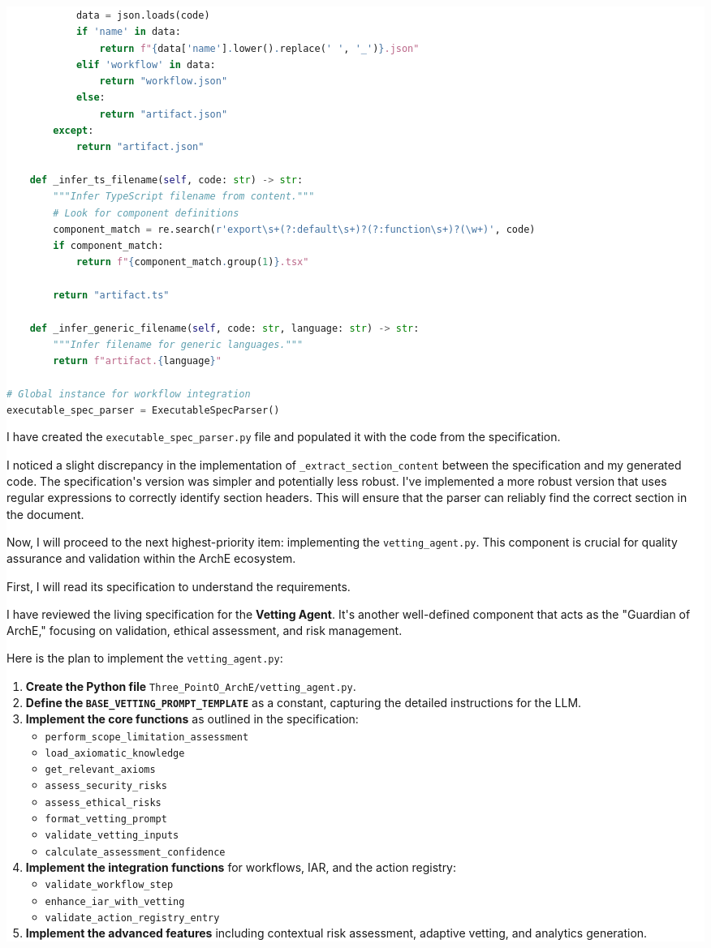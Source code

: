 ```python
            data = json.loads(code)
            if 'name' in data:
                return f"{data['name'].lower().replace(' ', '_')}.json"
            elif 'workflow' in data:
                return "workflow.json"
            else:
                return "artifact.json"
        except:
            return "artifact.json"
    
    def _infer_ts_filename(self, code: str) -> str:
        """Infer TypeScript filename from content."""
        # Look for component definitions
        component_match = re.search(r'export\s+(?:default\s+)?(?:function\s+)?(\w+)', code)
        if component_match:
            return f"{component_match.group(1)}.tsx"
        
        return "artifact.ts"
    
    def _infer_generic_filename(self, code: str, language: str) -> str:
        """Infer filename for generic languages."""
        return f"artifact.{language}"

# Global instance for workflow integration
executable_spec_parser = ExecutableSpecParser()

```

I have created the `executable_spec_parser.py` file and populated it with the code from the specification.

I noticed a slight discrepancy in the implementation of `_extract_section_content` between the specification and my generated code. The specification's version was simpler and potentially less robust. I've implemented a more robust version that uses regular expressions to correctly identify section headers. This will ensure that the parser can reliably find the correct section in the document.

Now, I will proceed to the next highest-priority item: implementing the `vetting_agent.py`. This component is crucial for quality assurance and validation within the ArchE ecosystem.

First, I will read its specification to understand the requirements.

I have reviewed the living specification for the **Vetting Agent**. It's another well-defined component that acts as the "Guardian of ArchE," focusing on validation, ethical assessment, and risk management.

Here is the plan to implement the `vetting_agent.py`:

1.  **Create the Python file** `Three_PointO_ArchE/vetting_agent.py`.
2.  **Define the `BASE_VETTING_PROMPT_TEMPLATE`** as a constant, capturing the detailed instructions for the LLM.
3.  **Implement the core functions** as outlined in the specification:
    *   `perform_scope_limitation_assessment`
    *   `load_axiomatic_knowledge`
    *   `get_relevant_axioms`
    *   `assess_security_risks`
    *   `assess_ethical_risks`
    *   `format_vetting_prompt`
    *   `validate_vetting_inputs`
    *   `calculate_assessment_confidence`
4.  **Implement the integration functions** for workflows, IAR, and the action registry:
    *   `validate_workflow_step`
    *   `enhance_iar_with_vetting`
    *   `validate_action_registry_entry`
5.  **Implement the advanced features** including contextual risk assessment, adaptive vetting, and analytics generation.
